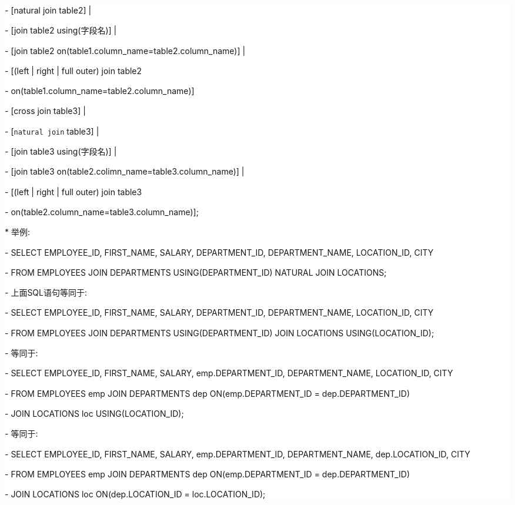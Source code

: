 \- [natural join table2] |

\- [join table2 using(字段名)] |

\- [join table2 on(table1.column_name=table2.column_name)] |

\- [(left | right | full outer) join table2

\- on(table1.column_name=table2.column_name)]

\- [cross join table3] |

\- [`natural join` table3] |

\- [join table3 using(字段名)] |

\- [join table3 on(table2.colimn_name=table3.column_name)] |

\- [(left | right | full outer) join table3

\- on(table2.column_name=table3.column_name)];

 

\* 举例:

 

\- SELECT EMPLOYEE_ID, FIRST_NAME, SALARY, DEPARTMENT_ID, DEPARTMENT_NAME, LOCATION_ID, CITY

\- FROM EMPLOYEES JOIN DEPARTMENTS USING(DEPARTMENT_ID) NATURAL JOIN LOCATIONS;

 

\- 上面SQL语句等同于:

 

\- SELECT EMPLOYEE_ID, FIRST_NAME, SALARY, DEPARTMENT_ID, DEPARTMENT_NAME, LOCATION_ID, CITY

\- FROM EMPLOYEES JOIN DEPARTMENTS USING(DEPARTMENT_ID) JOIN LOCATIONS USING(LOCATION_ID);

 

\- 等同于:

 

\- SELECT EMPLOYEE_ID, FIRST_NAME, SALARY, emp.DEPARTMENT_ID, DEPARTMENT_NAME, LOCATION_ID, CITY

\- FROM EMPLOYEES emp JOIN DEPARTMENTS dep ON(emp.DEPARTMENT_ID = dep.DEPARTMENT_ID)

\- JOIN LOCATIONS loc USING(LOCATION_ID);

 

\- 等同于:

 

\- SELECT EMPLOYEE_ID, FIRST_NAME, SALARY, emp.DEPARTMENT_ID, DEPARTMENT_NAME, dep.LOCATION_ID, CITY

\- FROM EMPLOYEES emp JOIN DEPARTMENTS dep ON(emp.DEPARTMENT_ID = dep.DEPARTMENT_ID)

\- JOIN LOCATIONS loc ON(dep.LOCATION_ID = loc.LOCATION_ID);

 

 
